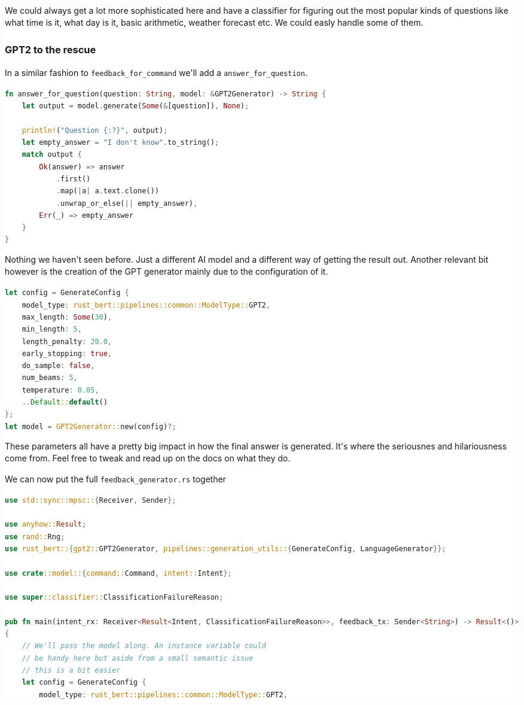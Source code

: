 We could always get a lot more sophisticated here and have a classifier for figuring out the most popular kinds of questions like what time is it, what day is it, basic arithmetic, weather forecast etc. We could easly handle some of them.

### GPT2 to the rescue

In a similar fashion to `feedback_for_command` we'll add a `answer_for_question`.

```rust
fn answer_for_question(question: String, model: &GPT2Generator) -> String {
    let output = model.generate(Some(&[question]), None);

    println!("Question {:?}", output);
    let empty_answer = "I don't know".to_string();
    match output {
        Ok(answer) => answer
            .first()
            .map(|a| a.text.clone())
            .unwrap_or_else(|| empty_answer),
        Err(_) => empty_answer
    }
}
```

Nothing we haven't seen before. Just a different AI model and a different way of getting the result out. Another relevant bit however is the creation of the GPT generator mainly due to the configuration of it.

```rust
let config = GenerateConfig {
    model_type: rust_bert::pipelines::common::ModelType::GPT2,
    max_length: Some(30),
    min_length: 5,
    length_penalty: 20.0,
    early_stopping: true,
    do_sample: false,
    num_beams: 5,
    temperature: 0.05,
    ..Default::default()
};
let model = GPT2Generator::new(config)?;
```

These parameters all have a pretty big impact in how the final answer is generated. It's where the seriousnes and hilariousness come from. Feel free to tweak and read up on the docs on what they do.

We can now put the full `feedback_generator.rs` together

```rust
use std::sync::mpsc::{Receiver, Sender};

use anyhow::Result;
use rand::Rng;
use rust_bert::{gpt2::GPT2Generator, pipelines::generation_utils::{GenerateConfig, LanguageGenerator}};

use crate::model::{command::Command, intent::Intent};

use super::classifier::ClassificationFailureReason;

pub fn main(intent_rx: Receiver<Result<Intent, ClassificationFailureReason>>, feedback_tx: Sender<String>) -> Result<()> {
    // We'll pass the model along. An instance variable could
    // be handy here but aside from a small semantic issue
    // this is a bit easier
    let config = GenerateConfig {
        model_type: rust_bert::pipelines::common::ModelType::GPT2,
```